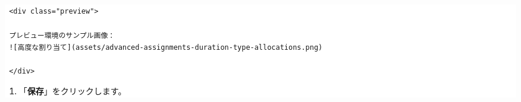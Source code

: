      <div class="preview">

     プレビュー環境のサンプル画像：
     ![高度な割り当て](assets/advanced-assignments-duration-type-allocations.png)

     </div>

1. 「**保存**」をクリックします。
